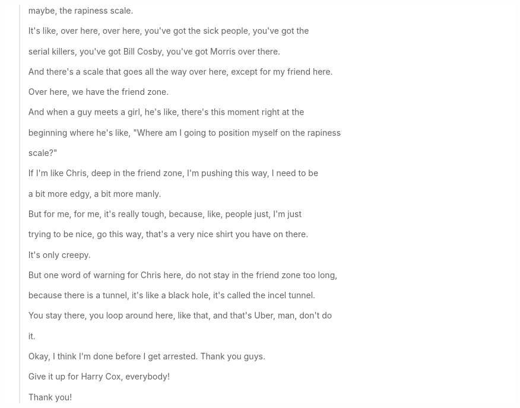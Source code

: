 > maybe, the rapiness scale.
>
> It's like, over here, over here, you've got the sick people, you've got the
>
> serial killers, you've got Bill Cosby, you've got Morris over there.
>
> And there's a scale that goes all the way over here, except for my friend here.
>
> Over here, we have the friend zone.
>
> And when a guy meets a girl, he's like, there's this moment right at the
>
> beginning where he's like, "Where am I going to position myself on the rapiness
>
> scale?"
>
> If I'm like Chris, deep in the friend zone, I'm pushing this way, I need to be
>
> a bit more edgy, a bit more manly.
>
> But for me, for me, it's really tough, because, like, people just, I'm just
>
> trying to be nice, go this way, that's a very nice shirt you have on there.
>
> It's only creepy.
>
> But one word of warning for Chris here, do not stay in the friend zone too long,
>
> because there is a tunnel, it's like a black hole, it's called the incel tunnel.
>
> You stay there, you loop around here, like that, and that's Uber, man, don't do
>
> it.
>
> Okay, I think I'm done before I get arrested. Thank you guys.
>
> Give it up for Harry Cox, everybody!
>
> Thank you!
